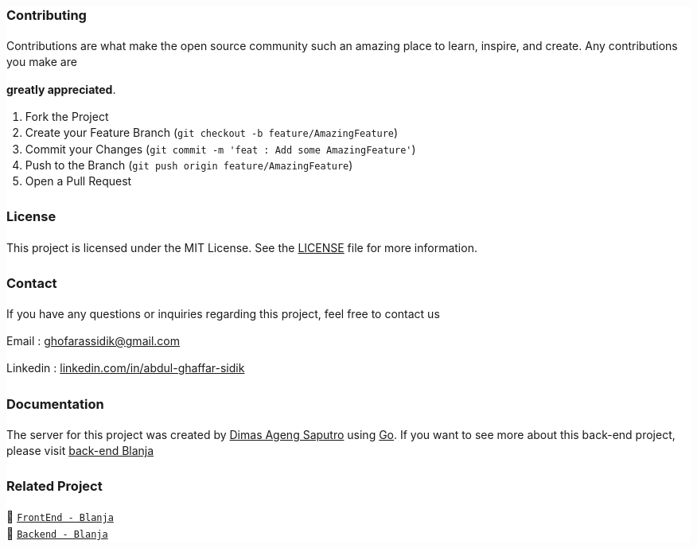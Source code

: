 


</table>

### Contributing

Contributions are what make the open source community such an amazing place to learn, inspire, and create. Any contributions you make are

**greatly appreciated**.

1. Fork the Project
2. Create your Feature Branch (`git checkout -b feature/AmazingFeature`)
3. Commit your Changes (`git commit -m 'feat : Add some AmazingFeature'`)
4. Push to the Branch (`git push origin feature/AmazingFeature`)
5. Open a Pull Request

### License

This project is licensed under the MIT License. See the [LICENSE](LICENSE) file for more information.

### Contact

If you have any questions or inquiries regarding this project, feel free to contact us

Email : [ghofarassidik@gmail.com](ghofarassidik@gmail.com)

Linkedin : [linkedin.com/in/abdul-ghaffar-sidik](https://www.linkedin.com/in/abdul-ghaffar-sidik/)

### Documentation

The server for this project was created by [Dimas Ageng Saputro](https://github.com/dimassagngsptr) using [Go](https://go.dev/). If you want to see more about this back-end project, please visit [back-end Blanja](https://github.com/ghofarsidik/BE-blanja.git)

### Related Project

:rocket: [`FrontEnd - Blanja`](https://github.com/ghofarsidik/FE-Blanja) </br>
:rocket: [`Backend - Blanja`](https://github.com/ghofarsidik/BE-blanja.git)
